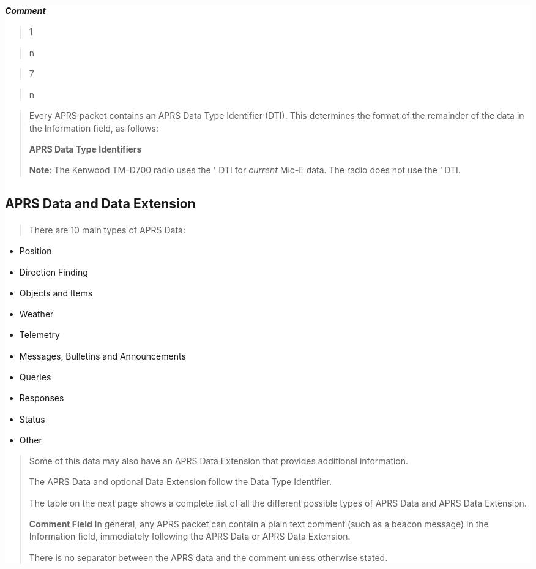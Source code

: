 <p><em><strong>Comment</strong></em></p>
</blockquote></td>
</tr>
<tr class="even">
<td><blockquote>
<p>1</p>
</blockquote></td>
<td><blockquote>
<p>n</p>
</blockquote></td>
<td><blockquote>
<p>7</p>
</blockquote></td>
<td><blockquote>
<p>n</p>
</blockquote></td>
</tr>
</tbody>
</table>

> Every APRS packet contains an APRS Data Type Identifier (DTI). This
> determines the format of the remainder of the data in the Information
> field, as follows:
>
> **APRS Data Type Identifiers**
>
> **Note**: The Kenwood TM-D700 radio uses the **'** DTI for _current_
> Mic-E data. The radio does not use the ‘ DTI.

## APRS Data and Data Extension

> There are 10 main types of APRS Data:

- Position

- Direction Finding

- Objects and Items

- Weather

- Telemetry

- Messages, Bulletins and Announcements

- Queries

- Responses

- Status

- Other

> Some of this data may also have an APRS Data Extension that provides
> additional information.
>
> The APRS Data and optional Data Extension follow the Data Type
> Identifier.
>
> The table on the next page shows a complete list of all the different
> possible types of APRS Data and APRS Data Extension.
>
> **Comment Field** In general, any APRS packet can contain a plain text
> comment (such as a beacon message) in the Information field,
> immediately following the APRS Data or APRS Data Extension.
>
> There is no separator between the APRS data and the comment unless
> otherwise stated.
>
